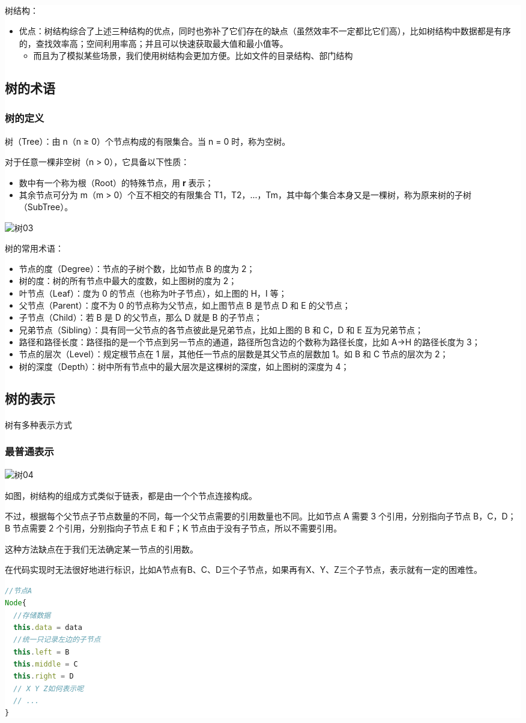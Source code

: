 树结构：

* 优点：树结构综合了上述三种结构的优点，同时也弥补了它们存在的缺点（虽然效率不一定都比它们高），比如树结构中数据都是有序的，查找效率高；空间利用率高；并且可以快速获取最大值和最小值等。
  * 而且为了模拟某些场景，我们使用树结构会更加方便。比如文件的目录结构、部门结构

## 树的术语

### 树的定义

树（Tree）：由 n（n ≥ 0）个节点构成的有限集合。当 n = 0 时，称为空树。

对于任意一棵非空树（n > 0），它具备以下性质：

* 数中有一个称为根（Root）的特殊节点，用 **r** 表示；
* 其余节点可分为 m（m > 0）个互不相交的有限集合 T1，T2，...，Tm，其中每个集合本身又是一棵树，称为原来树的子树（SubTree）。

![树03](https://cdn.jsdelivr.net/gh/ccbeango/blogImages@master/JS数据结构与算法/树03.png)

树的常用术语：

* 节点的度（Degree）：节点的子树个数，比如节点 B 的度为 2；
* 树的度：树的所有节点中最大的度数，如上图树的度为 2；
* 叶节点（Leaf）：度为 0 的节点（也称为叶子节点），如上图的 H，I 等；
* 父节点（Parent）：度不为 0 的节点称为父节点，如上图节点 B 是节点 D 和 E 的父节点；
* 子节点（Child）：若 B 是 D 的父节点，那么 D 就是 B 的子节点；
* 兄弟节点（Sibling）：具有同一父节点的各节点彼此是兄弟节点，比如上图的 B 和 C，D 和 E 互为兄弟节点；
* 路径和路径长度：路径指的是一个节点到另一节点的通道，路径所包含边的个数称为路径长度，比如 A->H 的路径长度为 3；
* 节点的层次（Level）：规定根节点在 1 层，其他任一节点的层数是其父节点的层数加 1。如 B 和 C 节点的层次为 2；
* 树的深度（Depth）：树中所有节点中的最大层次是这棵树的深度，如上图树的深度为 4；

## 树的表示

树有多种表示方式

### 最普通表示

![树04](https://cdn.jsdelivr.net/gh/ccbeango/blogImages@master/JS数据结构与算法/树04.png)

如图，树结构的组成方式类似于链表，都是由一个个节点连接构成。

不过，根据每个父节点子节点数量的不同，每一个父节点需要的引用数量也不同。比如节点 A 需要 3 个引用，分别指向子节点 B，C，D；B 节点需要 2 个引用，分别指向子节点 E 和 F；K 节点由于没有子节点，所以不需要引用。

这种方法缺点在于我们无法确定某一节点的引用数。

在代码实现时无法很好地进行标识，比如A节点有B、C、D三个子节点，如果再有X、Y、Z三个子节点，表示就有一定的困难性。

```js
//节点A
Node{
  //存储数据
  this.data = data
  //统一只记录左边的子节点
  this.left = B
  this.middle = C
  this.right = D
  // X Y Z如何表示呢
  // ...
}
```
